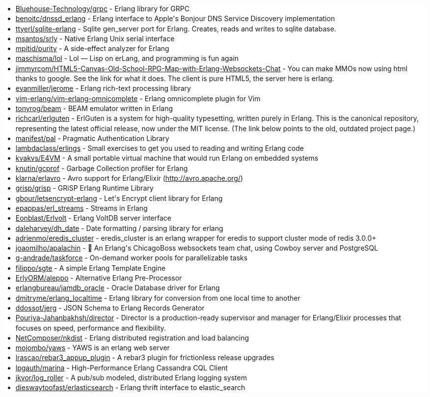* [Bluehouse-Technology/grpc](https://github.com/Bluehouse-Technology/grpc) - Erlang library for GRPC
* [benoitc/dnssd_erlang](https://github.com/benoitc/dnssd_erlang) - Erlang interface to Apple's Bonjour DNS Service Discovery implementation
* [ttyerl/sqlite-erlang](https://github.com/ttyerl/sqlite-erlang) - Sqlite gen_server port for Erlang. Creates, reads and writes to sqlite database.
* [msantos/srly](https://github.com/msantos/srly) - Native Erlang Unix serial interface
* [mpitid/purity](https://github.com/mpitid/purity) - A side-effect analyzer for Erlang
* [maschisma/lol](https://github.com/maschisma/lol) - Lol — Lisp on erLang, and programming is fun again
* [jimmyrcom/HTML5-Canvas-Old-School-RPG-Map-with-Erlang-Websockets-Chat](https://github.com/jimmyrcom/HTML5-Canvas-Old-School-RPG-Map-with-Erlang-Websockets-Chat) - You can make MMOs now using html thanks to google. See the link for what it does. The client is pure HTML5, the server here is erlang.
* [evanmiller/jerome](https://github.com/evanmiller/jerome) - Erlang rich-text processing library
* [vim-erlang/vim-erlang-omnicomplete](https://github.com/vim-erlang/vim-erlang-omnicomplete) - Erlang omnicomplete plugin for Vim
* [tonyrog/beam](https://github.com/tonyrog/beam) - BEAM emulator written in Erlang
* [richcarl/erlguten](https://github.com/richcarl/erlguten) - ErlGuten is a system for high-quality typesetting, written purely in Erlang. This is the canonical repository, representing the latest official release, now under the MIT license. (The link below points to the old, outdated project page.)
* [manifest/pal](https://github.com/manifest/pal) - Pragmatic Authentication Library
* [lambdaclass/erlings](https://github.com/lambdaclass/erlings) - Small exercises to get you used to reading and writing Erlang code
* [kvakvs/E4VM](https://github.com/kvakvs/E4VM) - A small portable virtual machine that would run Erlang on embedded systems
* [knutin/gcprof](https://github.com/knutin/gcprof) - Garbage Collection profiler for Erlang
* [klarna/erlavro](https://github.com/klarna/erlavro) - Avro support for Erlang/Elixir (http://avro.apache.org/)
* [grisp/grisp](https://github.com/grisp/grisp) - GRiSP Erlang Runtime Library
* [gbour/letsencrypt-erlang](https://github.com/gbour/letsencrypt-erlang) - Let's Encrypt client library for Erlang
* [epappas/erl_streams](https://github.com/epappas/erl_streams) - Streams in Erlang
* [Eonblast/Erlvolt](https://github.com/Eonblast/Erlvolt) - Erlang VoltDB  server interface
* [daleharvey/dh_date](https://github.com/daleharvey/dh_date) - Date formatting / parsing library for erlang
* [adrienmo/eredis_cluster](https://github.com/adrienmo/eredis_cluster) - eredis_cluster is an erlang wrapper for eredis to support cluster mode of redis 3.0.0+
* [joaomilho/apalachin](https://github.com/joaomilho/apalachin) - 💬 An Erlang's ChicagoBoss websockets team chat, using Cowboy server and PostgreSQL
* [g-andrade/taskforce](https://github.com/g-andrade/taskforce) - On-demand worker pools for parallelizable tasks
* [filippo/sgte](https://github.com/filippo/sgte) - A simple Erlang Template Engine
* [ErlyORM/aleppo](https://github.com/ErlyORM/aleppo) - Alternative Erlang Pre-Processor
* [erlangbureau/jamdb_oracle](https://github.com/erlangbureau/jamdb_oracle) - Oracle Database driver for Erlang
* [dmitryme/erlang_localtime](https://github.com/dmitryme/erlang_localtime) - Erlang library for conversion from one local time to another
* [ddossot/jerg](https://github.com/ddossot/jerg) - JSON Schema to Erlang Records Generator
* [Pouriya-Jahanbakhsh/director](https://github.com/Pouriya-Jahanbakhsh/director) - Director is a production-ready supervisor and manager for Erlang/Elixir processes that focuses on speed, performance and flexibility.
* [NetComposer/nkdist](https://github.com/NetComposer/nkdist) - Erlang distributed registration and load balancing
* [mojombo/yaws](https://github.com/mojombo/yaws) - YAWS is an erlang web server
* [lrascao/rebar3_appup_plugin](https://github.com/lrascao/rebar3_appup_plugin) - A rebar3 plugin for frictionless release upgrades
* [lpgauth/marina](https://github.com/lpgauth/marina) - High-Performance Erlang Cassandra CQL Client
* [jkvor/log_roller](https://github.com/jkvor/log_roller) - A pub/sub modeled, distributed Erlang logging system
* [dieswaytoofast/erlasticsearch](https://github.com/dieswaytoofast/erlasticsearch) - Erlang thrift interface to elastic_search